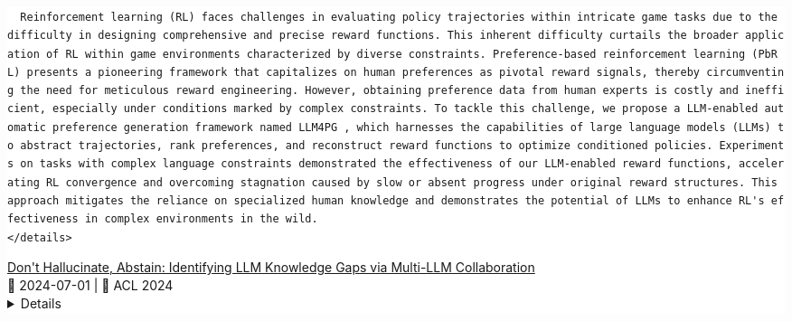       Reinforcement learning (RL) faces challenges in evaluating policy trajectories within intricate game tasks due to the difficulty in designing comprehensive and precise reward functions. This inherent difficulty curtails the broader application of RL within game environments characterized by diverse constraints. Preference-based reinforcement learning (PbRL) presents a pioneering framework that capitalizes on human preferences as pivotal reward signals, thereby circumventing the need for meticulous reward engineering. However, obtaining preference data from human experts is costly and inefficient, especially under conditions marked by complex constraints. To tackle this challenge, we propose a LLM-enabled automatic preference generation framework named LLM4PG , which harnesses the capabilities of large language models (LLMs) to abstract trajectories, rank preferences, and reconstruct reward functions to optimize conditioned policies. Experiments on tasks with complex language constraints demonstrated the effectiveness of our LLM-enabled reward functions, accelerating RL convergence and overcoming stagnation caused by slow or absent progress under original reward structures. This approach mitigates the reliance on specialized human knowledge and demonstrates the potential of LLMs to enhance RL's effectiveness in complex environments in the wild.
    </details>
</div>
<div class="paper-card">
    <div class="paper-title"><a href="http://arxiv.org/abs/2402.00367v2">Don't Hallucinate, Abstain: Identifying LLM Knowledge Gaps via Multi-LLM Collaboration</a></div>
    <div class="paper-meta">
      📅 2024-07-01
      | 💬 ACL 2024
    </div>
    <details class="paper-abstract">
      Despite efforts to expand the knowledge of large language models (LLMs), knowledge gaps -- missing or outdated information in LLMs -- might always persist given the evolving nature of knowledge. In this work, we study approaches to identify LLM knowledge gaps and abstain from answering questions when knowledge gaps are present. We first adapt existing approaches to model calibration or adaptation through fine-tuning/prompting and analyze their ability to abstain from generating low-confidence outputs. Motivated by their failures in self-reflection and over-reliance on held-out sets, we propose two novel approaches that are based on model collaboration, i.e., LLMs probing other LLMs for knowledge gaps, either cooperatively or competitively. Extensive experiments with three LLMs on four QA tasks featuring diverse knowledge domains demonstrate that both cooperative and competitive approaches to unveiling LLM knowledge gaps achieve up to 19.3% improvements on abstain accuracy against the strongest baseline. Further analysis reveals that our proposed mechanisms could help identify failure cases in retrieval augmentation and pinpoint knowledge gaps in multi-hop reasoning.
    </details>
</div>
